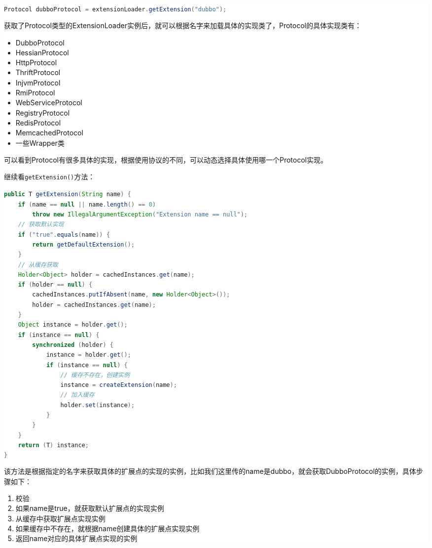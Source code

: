 ```java
Protocol dubboProtocol = extensionLoader.getExtension("dubbo");
```

获取了Protocol类型的ExtensionLoader实例后，就可以根据名字来加载具体的实现类了，Protocol的具体实现类有：

- DubboProtocol
- HessianProtocol
- HttpProtocol
- ThriftProtocol
- InjvmProtocol
- RmiProtocol
- WebServiceProtocol
- RegistryProtocol
- RedisProtocol
- MemcachedProtocol
- 一些Wrapper类

可以看到Protocol有很多具体的实现，根据使用协议的不同，可以动态选择具体使用哪一个Protocol实现。

继续看`getExtension()`方法：

```java
public T getExtension(String name) {
	if (name == null || name.length() == 0)
		throw new IllegalArgumentException("Extension name == null");
	// 获取默认实现
	if ("true".equals(name)) {
		return getDefaultExtension();
	}
	// 从缓存获取
	Holder<Object> holder = cachedInstances.get(name);
	if (holder == null) {
		cachedInstances.putIfAbsent(name, new Holder<Object>());
		holder = cachedInstances.get(name);
	}
	Object instance = holder.get();
	if (instance == null) {
		synchronized (holder) {
			instance = holder.get();
			if (instance == null) {
				// 缓存不存在，创建实例
				instance = createExtension(name);
				// 加入缓存
				holder.set(instance);
			}
		}
	}
	return (T) instance;
}
```

该方法是根据指定的名字来获取具体的扩展点的实现的实例，比如我们这里传的name是dubbo，就会获取DubboProtocol的实例，具体步骤如下：

1. 校验
2. 如果name是true，就获取默认扩展点的实现实例
3. 从缓存中获取扩展点实现实例
4. 如果缓存中不存在，就根据name创建具体的扩展点实现实例
5. 返回name对应的具体扩展点实现的实例
